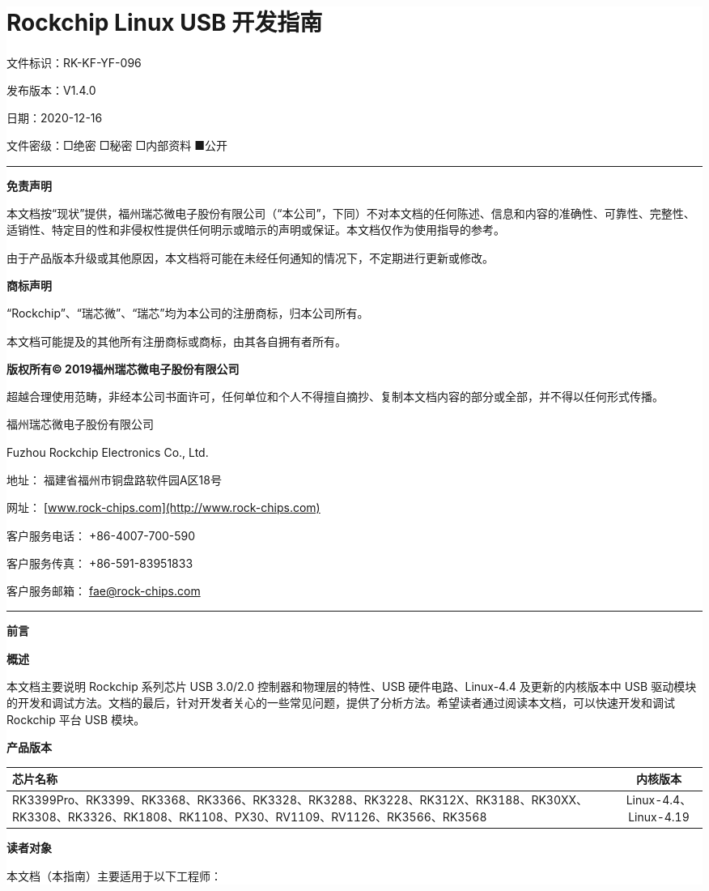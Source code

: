 # Rockchip Linux USB 开发指南

文件标识：RK-KF-YF-096

发布版本：V1.4.0

日期：2020-12-16

文件密级：□绝密   □秘密   □内部资料   ■公开

---

**免责声明**

本文档按“现状”提供，福州瑞芯微电子股份有限公司（“本公司”，下同）不对本文档的任何陈述、信息和内容的准确性、可靠性、完整性、适销性、特定目的性和非侵权性提供任何明示或暗示的声明或保证。本文档仅作为使用指导的参考。

由于产品版本升级或其他原因，本文档将可能在未经任何通知的情况下，不定期进行更新或修改。

**商标声明**

“Rockchip”、“瑞芯微”、“瑞芯”均为本公司的注册商标，归本公司所有。

本文档可能提及的其他所有注册商标或商标，由其各自拥有者所有。

**版权所有© 2019福州瑞芯微电子股份有限公司**

超越合理使用范畴，非经本公司书面许可，任何单位和个人不得擅自摘抄、复制本文档内容的部分或全部，并不得以任何形式传播。

福州瑞芯微电子股份有限公司

Fuzhou Rockchip Electronics Co., Ltd.

地址：     福建省福州市铜盘路软件园A区18号

网址：     [www.rock-chips.com](http://www.rock-chips.com)

客户服务电话： +86-4007-700-590

客户服务传真： +86-591-83951833

客户服务邮箱： [fae@rock-chips.com](mailto:fae@rock-chips.com)

---

**前言**

**概述**

本文档主要说明 Rockchip 系列芯片 USB 3.0/2.0 控制器和物理层的特性、USB 硬件电路、Linux-4.4 及更新的内核版本中 USB 驱动模块的开发和调试方法。文档的最后，针对开发者关心的一些常见问题，提供了分析方法。希望读者通过阅读本文档，可以快速开发和调试 Rockchip 平台 USB 模块。

**产品版本**

| **芯片名称**                                                 |     **内核版本**      |
| :----------------------------------------------------------- | :-------------------: |
| RK3399Pro、RK3399、RK3368、RK3366、RK3328、RK3288、RK3228、RK312X、RK3188、RK30XX、RK3308、RK3326、RK1808、RK1108、PX30、RV1109、RV1126、RK3566、RK3568 | Linux-4.4、Linux-4.19 |

**读者对象**

本文档（本指南）主要适用于以下工程师：
